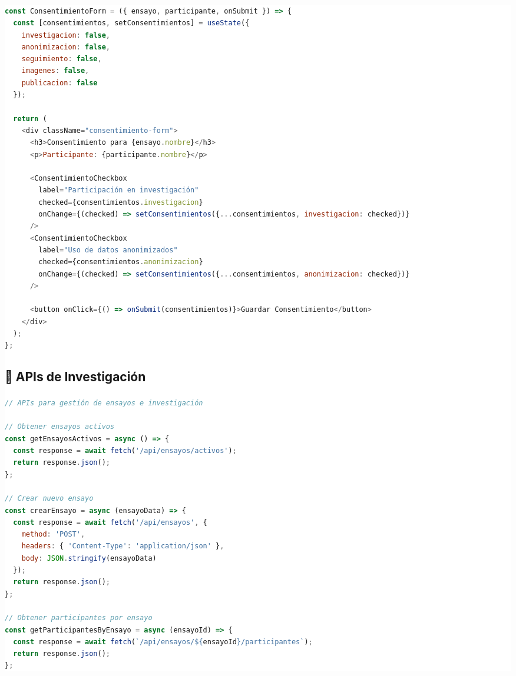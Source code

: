 ```javascript
const ConsentimientoForm = ({ ensayo, participante, onSubmit }) => {
  const [consentimientos, setConsentimientos] = useState({
    investigacion: false,
    anonimizacion: false,
    seguimiento: false,
    imagenes: false,
    publicacion: false
  });
  
  return (
    <div className="consentimiento-form">
      <h3>Consentimiento para {ensayo.nombre}</h3>
      <p>Participante: {participante.nombre}</p>
      
      <ConsentimientoCheckbox 
        label="Participación en investigación"
        checked={consentimientos.investigacion}
        onChange={(checked) => setConsentimientos({...consentimientos, investigacion: checked})}
      />
      <ConsentimientoCheckbox 
        label="Uso de datos anonimizados"
        checked={consentimientos.anonimizacion}
        onChange={(checked) => setConsentimientos({...consentimientos, anonimizacion: checked})}
      />
      
      <button onClick={() => onSubmit(consentimientos)}>Guardar Consentimiento</button>
    </div>
  );
};
```

## 🔌 APIs de Investigación

```javascript
// APIs para gestión de ensayos e investigación

// Obtener ensayos activos
const getEnsayosActivos = async () => {
  const response = await fetch('/api/ensayos/activos');
  return response.json();
};

// Crear nuevo ensayo
const crearEnsayo = async (ensayoData) => {
  const response = await fetch('/api/ensayos', {
    method: 'POST',
    headers: { 'Content-Type': 'application/json' },
    body: JSON.stringify(ensayoData)
  });
  return response.json();
};

// Obtener participantes por ensayo
const getParticipantesByEnsayo = async (ensayoId) => {
  const response = await fetch(`/api/ensayos/${ensayoId}/participantes`);
  return response.json();
};
```
